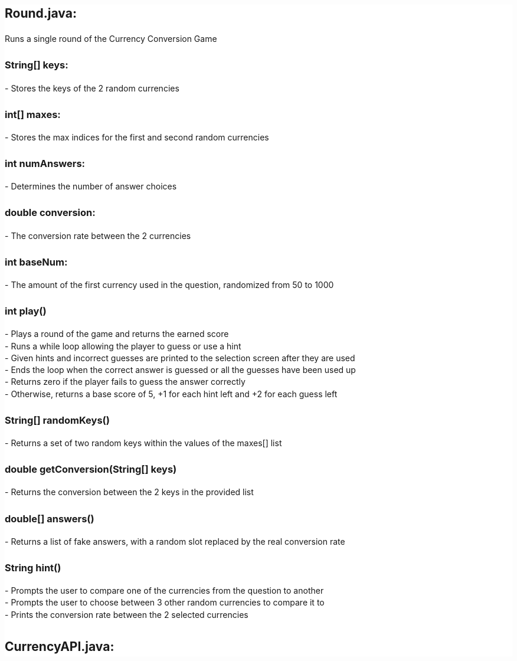 ## **Round.java:** 

Runs a single round of the Currency Conversion Game

### String\[\] keys: 

\- Stores the keys of the 2 random currencies

### int\[\] maxes: 

\- Stores the max indices for the first and second random currencies

### int numAnswers: 

\- Determines the number of answer choices

### double conversion: 

\- The conversion rate between the 2 currencies

### int baseNum:

\- The amount of the first currency used in the question, randomized from 50 to 1000

### int play()

\- Plays a round of the game and returns the earned score  
\- Runs a while loop allowing the player to guess or use a hint  
\- Given hints and incorrect guesses are printed to the selection screen after they are used  
\- Ends the loop when the correct answer is guessed or all the guesses have been used up  
\- Returns zero if the player fails to guess the answer correctly  
\- Otherwise, returns a base score of 5, \+1 for each hint left and \+2 for each guess left

### String\[\] randomKeys()

\- Returns a set of two random keys within the values of the maxes\[\] list

### double getConversion(String\[\] keys)

\- Returns the conversion between the 2 keys in the provided list

### double\[\] answers()

\- Returns a list of fake answers, with a random slot replaced by the real conversion rate

### String hint()

\- Prompts the user to compare one of the currencies from the question to another  
\- Prompts the user to choose between 3 other random currencies to compare it to  
\- Prints the conversion rate between the 2 selected currencies

## **CurrencyAPI.java:**
